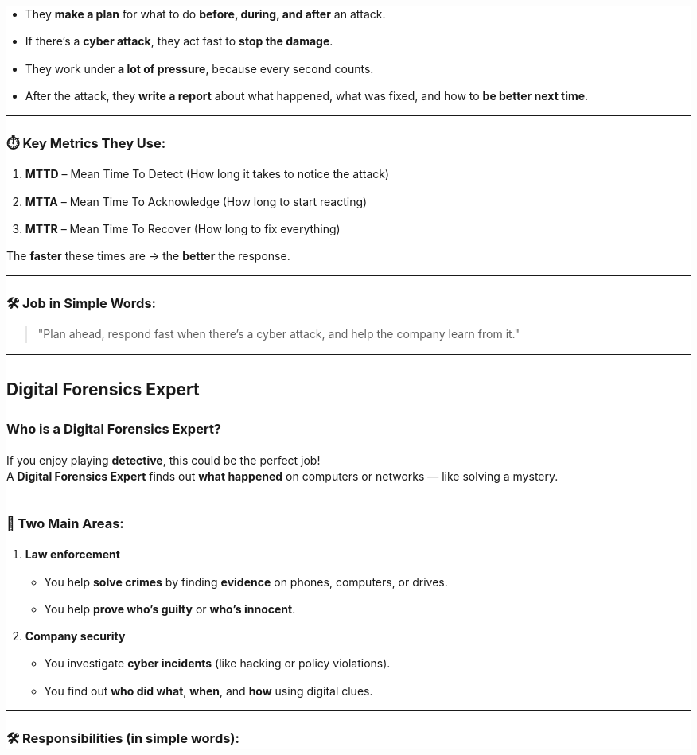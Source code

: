 - They **make a plan** for what to do **before, during, and after** an attack.
    
- If there’s a **cyber attack**, they act fast to **stop the damage**.
    
- They work under **a lot of pressure**, because every second counts.
    
- After the attack, they **write a report** about what happened, what was fixed, and how to **be better next time**.
    

---

### ⏱️ Key Metrics They Use:

1. **MTTD** – Mean Time To Detect (How long it takes to notice the attack)
    
2. **MTTA** – Mean Time To Acknowledge (How long to start reacting)
    
3. **MTTR** – Mean Time To Recover (How long to fix everything)
    

The **faster** these times are → the **better** the response.

---

### 🛠️ **Job in Simple Words:**

> "Plan ahead, respond fast when there’s a cyber attack, and help the company learn from it."

---
## Digital Forensics Expert
### **Who is a Digital Forensics Expert?**

If you enjoy playing **detective**, this could be the perfect job!  
A **Digital Forensics Expert** finds out **what happened** on computers or networks — like solving a mystery.

---

### 👮 Two Main Areas:

1. **Law enforcement**
    
    - You help **solve crimes** by finding **evidence** on phones, computers, or drives.
        
    - You help **prove who’s guilty** or **who’s innocent**.
        
2. **Company security**
    
    - You investigate **cyber incidents** (like hacking or policy violations).
        
    - You find out **who did what**, **when**, and **how** using digital clues.
        

---

### 🛠️ **Responsibilities (in simple words):**
